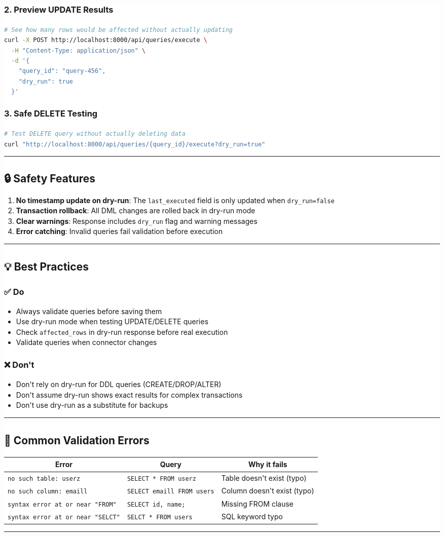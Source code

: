 ### 2. Preview UPDATE Results
```bash
# See how many rows would be affected without actually updating
curl -X POST http://localhost:8000/api/queries/execute \
  -H "Content-Type: application/json" \
  -d '{
    "query_id": "query-456",
    "dry_run": true
  }'
```

### 3. Safe DELETE Testing
```bash
# Test DELETE query without actually deleting data
curl "http://localhost:8000/api/queries/{query_id}/execute?dry_run=true"
```

---

## 🔒 Safety Features

1. **No timestamp update on dry-run**: The `last_executed` field is only updated when `dry_run=false`
2. **Transaction rollback**: All DML changes are rolled back in dry-run mode
3. **Clear warnings**: Response includes `dry_run` flag and warning messages
4. **Error catching**: Invalid queries fail validation before execution

---

## 💡 Best Practices

### ✅ Do
- Always validate queries before saving them
- Use dry-run mode when testing UPDATE/DELETE queries
- Check `affected_rows` in dry-run response before real execution
- Validate queries when connector changes

### ❌ Don't
- Don't rely on dry-run for DDL queries (CREATE/DROP/ALTER)
- Don't assume dry-run shows exact results for complex transactions
- Don't use dry-run as a substitute for backups

---

## 🐛 Common Validation Errors

| Error | Query | Why it fails |
|-------|-------|-------------|
| `no such table: userz` | `SELECT * FROM userz` | Table doesn't exist (typo) |
| `no such column: emaill` | `SELECT emaill FROM users` | Column doesn't exist (typo) |
| `syntax error at or near "FROM"` | `SELECT id, name;` | Missing FROM clause |
| `syntax error at or near "SELCT"` | `SELCT * FROM users` | SQL keyword typo |

---